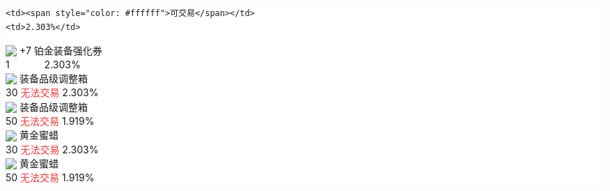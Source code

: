     <td><span style="color: #ffffff">可交易</span></td>
    <td>2.303%</td>
  </tr>
  <tr>
    <td>
    <span class="rarity3" style="display: flex; align-items: center;">
      <img style="position: relative; margin-right: 4px;" src="/assets/images/ImagePacks2/sprite_item_stackable/consumption.img/187.png" />
      <a>+7 铂金装备强化券</a>
    </span>
    </td>
    <td>1</td>
    <td><span style="color: #ffffff">可交易</span></td>
    <td>2.303%</td>
  </tr>
  <tr>
    <td>
    <span class="rarity3" style="display: flex; align-items: center;">
      <img style="position: relative; margin-right: 4px;" src="/assets/images/ImagePacks2/sprite_item_stackable/cash.img/12.png" />
      <a>装备品级调整箱</a>
    </span>
    </td>
    <td>30</td>
    <td><span style="color: #ff3232">无法交易</span></td>
    <td>2.303%</td>
  </tr>
  <tr>
    <td>
    <span class="rarity3" style="display: flex; align-items: center;">
      <img style="position: relative; margin-right: 4px;" src="/assets/images/ImagePacks2/sprite_item_stackable/cash.img/12.png" />
      <a>装备品级调整箱</a>
    </span>
    </td>
    <td>50</td>
    <td><span style="color: #ff3232">无法交易</span></td>
    <td>1.919%</td>
  </tr>
  <tr>
    <td>
    <span class="rarity3" style="display: flex; align-items: center;">
      <img style="position: relative; margin-right: 4px;" src="/assets/images/ImagePacks2/sprite_item_stackable/cash.img/10.png" />
      <a>黄金蜜蜡</a>
    </span>
    </td>
    <td>30</td>
    <td><span style="color: #ff3232">无法交易</span></td>
    <td>2.303%</td>
  </tr>
  <tr>
    <td>
    <span class="rarity3" style="display: flex; align-items: center;">
      <img style="position: relative; margin-right: 4px;" src="/assets/images/ImagePacks2/sprite_item_stackable/cash.img/10.png" />
      <a>黄金蜜蜡</a>
    </span>
    </td>
    <td>50</td>
    <td><span style="color: #ff3232">无法交易</span></td>
    <td>1.919%</td>
  </tr>
  <tr>
    <td>
    <span class="rarity2" style="display: flex; align-items: center;">
